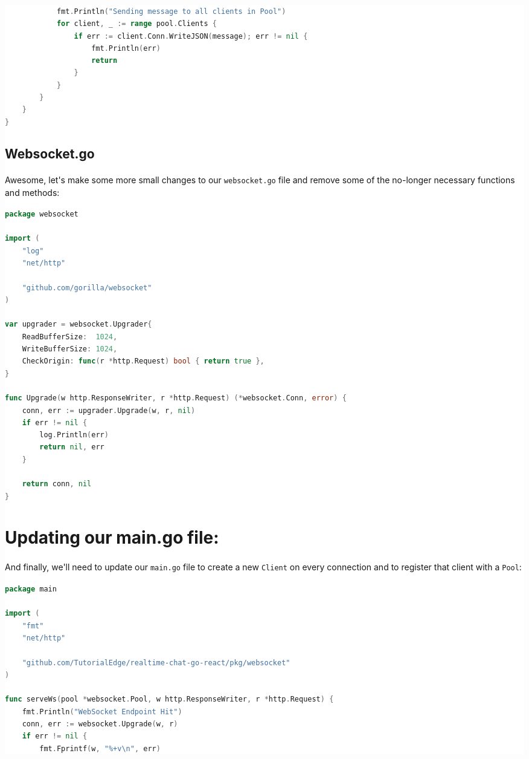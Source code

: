 ```go
            fmt.Println("Sending message to all clients in Pool")
            for client, _ := range pool.Clients {
                if err := client.Conn.WriteJSON(message); err != nil {
                    fmt.Println(err)
                    return
                }
            }
        }
    }
}
```

## Websocket.go

Awesome, let's make some more small changes to our `websocket.go` file and
remove some of the no-longer necessary functions and methods:

```go
package websocket

import (
    "log"
    "net/http"

    "github.com/gorilla/websocket"
)

var upgrader = websocket.Upgrader{
    ReadBufferSize:  1024,
    WriteBufferSize: 1024,
    CheckOrigin: func(r *http.Request) bool { return true },
}

func Upgrade(w http.ResponseWriter, r *http.Request) (*websocket.Conn, error) {
    conn, err := upgrader.Upgrade(w, r, nil)
    if err != nil {
        log.Println(err)
        return nil, err
    }

    return conn, nil
}
```

# Updating our main.go file:

And finally, we'll need to update our `main.go` file to create a new `Client` on
every connection and to register that client with a `Pool`:

```go
package main

import (
    "fmt"
    "net/http"

    "github.com/TutorialEdge/realtime-chat-go-react/pkg/websocket"
)

func serveWs(pool *websocket.Pool, w http.ResponseWriter, r *http.Request) {
    fmt.Println("WebSocket Endpoint Hit")
    conn, err := websocket.Upgrade(w, r)
    if err != nil {
        fmt.Fprintf(w, "%+v\n", err)
```